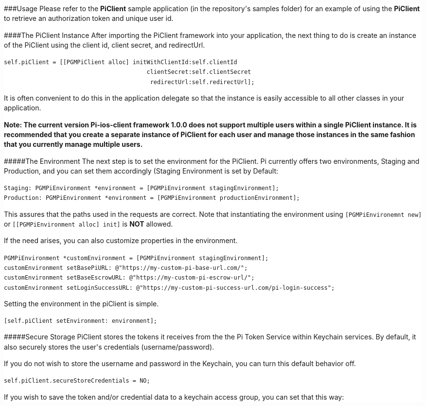 ###Usage
Please refer to the **PiClient** sample application  (in the repository's samples folder) for an example of using the **PiClient** to retrieve an authorization token and unique user id.

####The PiClient Instance
After importing the PiClient framework into your application, the next thing to do is create an instance of the PiClient using the client id, client secret, and redirectUrl.

```
self.piClient = [[PGMPiClient alloc] initWithClientId:self.clientId 
                                         clientSecret:self.clientSecret
                                          redirectUrl:self.redirectUrl];
```

It is often convenient to do this in the application delegate so that the instance is easily accessible to all other classes in your application.

**Note: The current version Pi-ios-client framework 1.0.0 does not support multiple users within a single PiClient instance. It is recommended that you create a separate instance of PiClient for each user and manage those instances in the same fashion that you currently manage multiple users.**

#####The Environment
The next step is to set the environment for the PiClient. Pi currently offers two environments, Staging and Production, and you can set them accordingly (Staging Environment is set by Default: 

```
Staging: PGMPiEnvironment *environment = [PGMPiEnvironment stagingEnvironment];
Production: PGMPiEnvironment *environment = [PGMPiEnvironment productionEnvironment];
```

This assures that the paths used in the requests are correct. Note that instantiating the environment using `[PGMPiEnvironemnt new]` or `[[PGMPiEnvironment alloc] init]` is **NOT** allowed.

If the need arises, you can also customize properties in the environment.

```
PGMPiEnvironment *customEnvironment = [PGMPiEnvironment stagingEnvironment];
customEnvironment setBasePiURL: @"https://my-custom-pi-base-url.com/";
customEnvironment setBaseEscrowURL: @"https://my-custom-pi-escrow-url/";
customEnvironment setLoginSuccessURL: @"https://my-custom-pi-success-url.com/pi-login-success";
```

Setting the environment in the piClient is simple.

```
[self.piClient setEnvironment: environment];
```

#####Secure Storage
PiClient stores the tokens it receives from the the Pi Token Service within Keychain services. By default, it also securely stores the user's credentials (username/password).

If you do not wish to store the username and password in the Keychain, you can turn this default behavior off.

```
self.piClient.secureStoreCredentials = NO;
```

If you wish to save the token and/or credential data to a keychain access group, you can set that this way:
